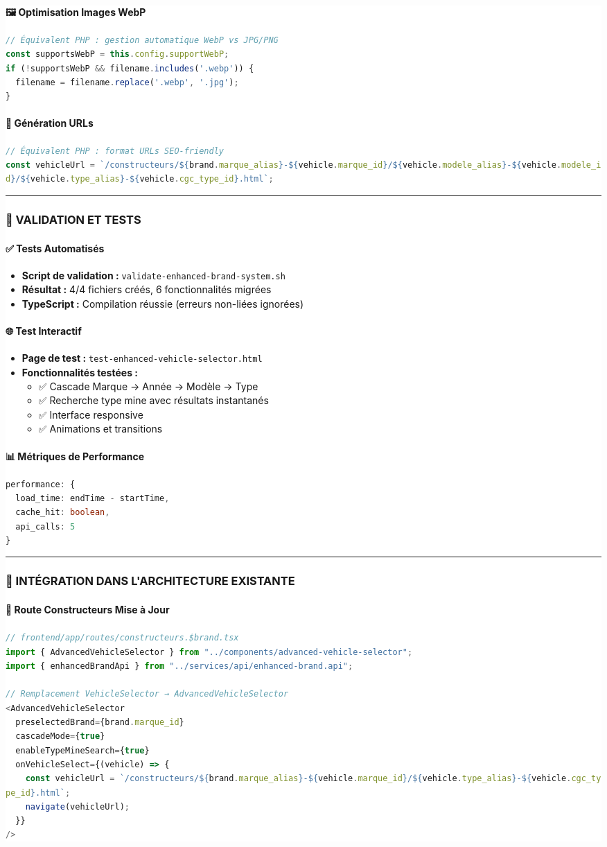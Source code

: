 #### 🖼️ Optimisation Images WebP
```typescript
// Équivalent PHP : gestion automatique WebP vs JPG/PNG
const supportsWebP = this.config.supportWebP;
if (!supportsWebP && filename.includes('.webp')) {
  filename = filename.replace('.webp', '.jpg');
}
```

#### 🔗 Génération URLs
```typescript
// Équivalent PHP : format URLs SEO-friendly
const vehicleUrl = `/constructeurs/${brand.marque_alias}-${vehicle.marque_id}/${vehicle.modele_alias}-${vehicle.modele_id}/${vehicle.type_alias}-${vehicle.cgc_type_id}.html`;
```

---

### 🧪 VALIDATION ET TESTS

#### ✅ Tests Automatisés
- **Script de validation :** `validate-enhanced-brand-system.sh`
- **Résultat :** 4/4 fichiers créés, 6 fonctionnalités migrées
- **TypeScript :** Compilation réussie (erreurs non-liées ignorées)

#### 🌐 Test Interactif
- **Page de test :** `test-enhanced-vehicle-selector.html`
- **Fonctionnalités testées :**
  - ✅ Cascade Marque → Année → Modèle → Type
  - ✅ Recherche type mine avec résultats instantanés
  - ✅ Interface responsive
  - ✅ Animations et transitions

#### 📊 Métriques de Performance
```typescript
performance: {
  load_time: endTime - startTime,
  cache_hit: boolean,
  api_calls: 5
}
```

---

### 🔧 INTÉGRATION DANS L'ARCHITECTURE EXISTANTE

#### 📝 Route Constructeurs Mise à Jour
```typescript
// frontend/app/routes/constructeurs.$brand.tsx
import { AdvancedVehicleSelector } from "../components/advanced-vehicle-selector";
import { enhancedBrandApi } from "../services/api/enhanced-brand.api";

// Remplacement VehicleSelector → AdvancedVehicleSelector
<AdvancedVehicleSelector 
  preselectedBrand={brand.marque_id}
  cascadeMode={true}
  enableTypeMineSearch={true}
  onVehicleSelect={(vehicle) => {
    const vehicleUrl = `/constructeurs/${brand.marque_alias}-${vehicle.marque_id}/${vehicle.type_alias}-${vehicle.cgc_type_id}.html`;
    navigate(vehicleUrl);
  }}
/>
```
